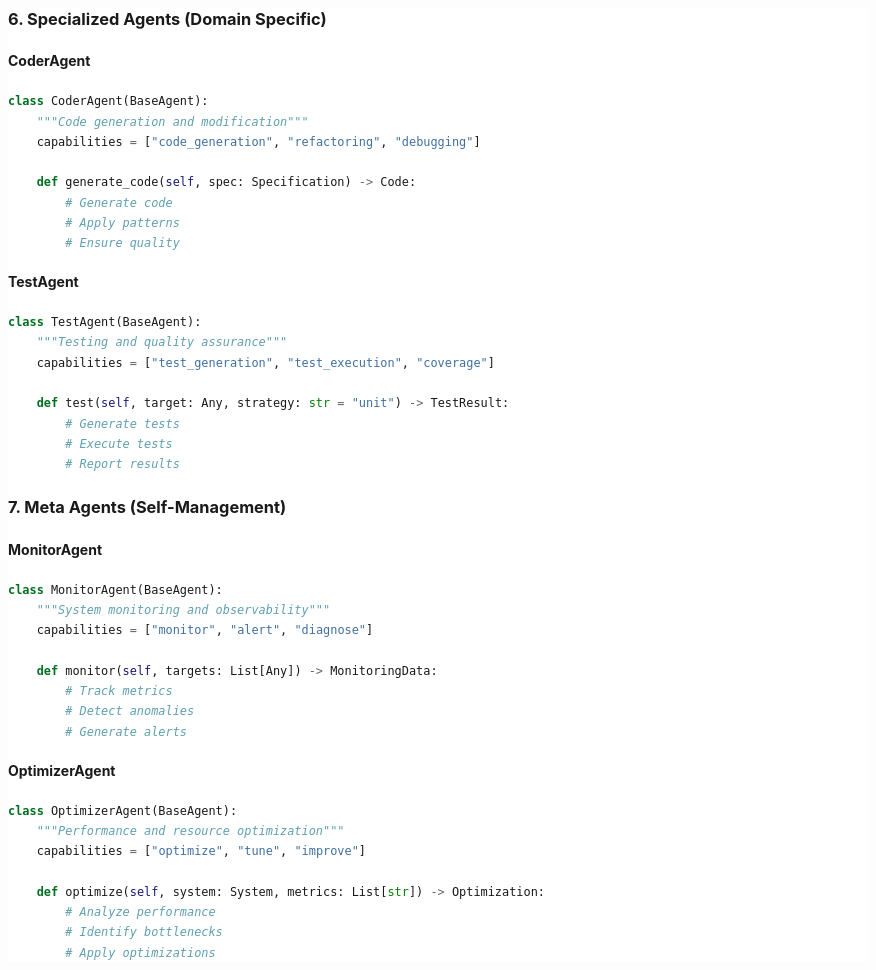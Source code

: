 ### 6. Specialized Agents (Domain Specific)

#### **CoderAgent**
```python
class CoderAgent(BaseAgent):
    """Code generation and modification"""
    capabilities = ["code_generation", "refactoring", "debugging"]
    
    def generate_code(self, spec: Specification) -> Code:
        # Generate code
        # Apply patterns
        # Ensure quality
```

#### **TestAgent**
```python
class TestAgent(BaseAgent):
    """Testing and quality assurance"""
    capabilities = ["test_generation", "test_execution", "coverage"]
    
    def test(self, target: Any, strategy: str = "unit") -> TestResult:
        # Generate tests
        # Execute tests
        # Report results
```

### 7. Meta Agents (Self-Management)

#### **MonitorAgent**
```python
class MonitorAgent(BaseAgent):
    """System monitoring and observability"""
    capabilities = ["monitor", "alert", "diagnose"]
    
    def monitor(self, targets: List[Any]) -> MonitoringData:
        # Track metrics
        # Detect anomalies
        # Generate alerts
```

#### **OptimizerAgent**
```python
class OptimizerAgent(BaseAgent):
    """Performance and resource optimization"""
    capabilities = ["optimize", "tune", "improve"]
    
    def optimize(self, system: System, metrics: List[str]) -> Optimization:
        # Analyze performance
        # Identify bottlenecks
        # Apply optimizations
```
